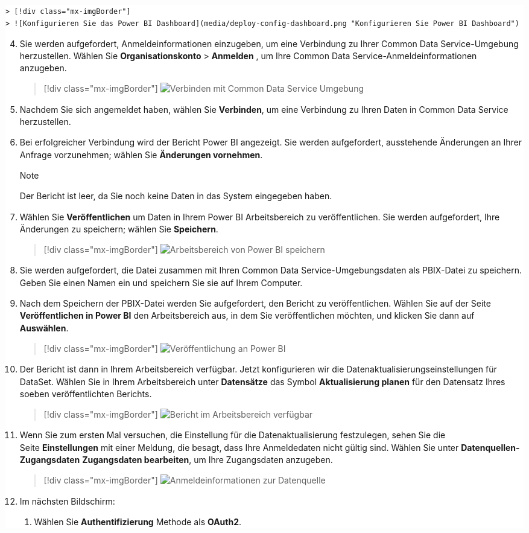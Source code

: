     > [!div class="mx-imgBorder"] 
    > ![Konfigurieren Sie das Power BI Dashboard](media/deploy-config-dashboard.png "Konfigurieren Sie Power BI Dashboard")

4.  Sie werden aufgefordert, Anmeldeinformationen einzugeben, um eine Verbindung zu Ihrer Common Data Service-Umgebung herzustellen. Wählen Sie **Organisationskonto** \> **Anmelden** , um Ihre Common Data Service-Anmeldeinformationen anzugeben.

    > [!div class="mx-imgBorder"] 
    > ![Verbinden mit Common Data Service Umgebung](media/deploy-connect-cds.png "Verbindung zu Common Data Service Umgebung")

5.  Nachdem Sie sich angemeldet haben, wählen Sie **Verbinden**, um eine Verbindung zu Ihren Daten in Common Data Service herzustellen.

6.  Bei erfolgreicher Verbindung wird der Bericht Power BI angezeigt. Sie werden aufgefordert, ausstehende Änderungen an Ihrer Anfrage vorzunehmen; wählen Sie **Änderungen vornehmen**.

    > [!NOTE]
    > Der Bericht ist leer, da Sie noch keine Daten in das System eingegeben haben.

7.  Wählen Sie **Veröffentlichen** um Daten in Ihrem Power BI Arbeitsbereich zu veröffentlichen. Sie werden aufgefordert, Ihre Änderungen zu speichern; wählen Sie **Speichern**.

     > [!div class="mx-imgBorder"] 
     > ![Arbeitsbereich von Power BI speichern](media/deploy-save-workspace.png "Power BI Arbeitsbereich speichern")

8.  Sie werden aufgefordert, die Datei zusammen mit Ihren Common Data Service-Umgebungsdaten als PBIX-Datei zu speichern. Geben Sie einen Namen ein und speichern Sie sie auf Ihrem Computer.

9.  Nach dem Speichern der PBIX-Datei werden Sie aufgefordert, den Bericht zu veröffentlichen. Wählen Sie auf der Seite **Veröffentlichen in Power BI** den Arbeitsbereich aus, in dem Sie veröffentlichen möchten, und klicken Sie dann auf **Auswählen**.

    > [!div class="mx-imgBorder"] 
    > ![Veröffentlichung an Power BI](media/deploy-publish-workspace.png "Veröffentlichen zu Power BI")

10.  Der Bericht ist dann in Ihrem Arbeitsbereich verfügbar. Jetzt konfigurieren wir die Datenaktualisierungseinstellungen für DataSet. Wählen Sie in Ihrem Arbeitsbereich unter **Datensätze** das Symbol **Aktualisierung planen** für den Datensatz Ihres soeben veröffentlichten Berichts.

      > [!div class="mx-imgBorder"] 
      > ![Bericht im Arbeitsbereich verfügbar](media/deploy-report-workspace.png "Bericht im Arbeitsbereich verfügbar")

11.  Wenn Sie zum ersten Mal versuchen, die Einstellung für die Datenaktualisierung festzulegen, sehen Sie die Seite **Einstellungen** mit einer Meldung, die besagt, dass Ihre Anmeldedaten nicht gültig sind. Wählen Sie unter **Datenquellen-Zugangsdaten** **Zugangsdaten bearbeiten**, um Ihre Zugangsdaten anzugeben.

      > [!div class="mx-imgBorder"] 
      > ![Anmeldeinformationen zur Datenquelle](media/deploy-datasource-credentials.png "Datenquellen-Anmeldeinformationen")

12.  Im nächsten Bildschirm:

      1.  Wählen Sie **Authentifizierung** Methode als **OAuth2**.
